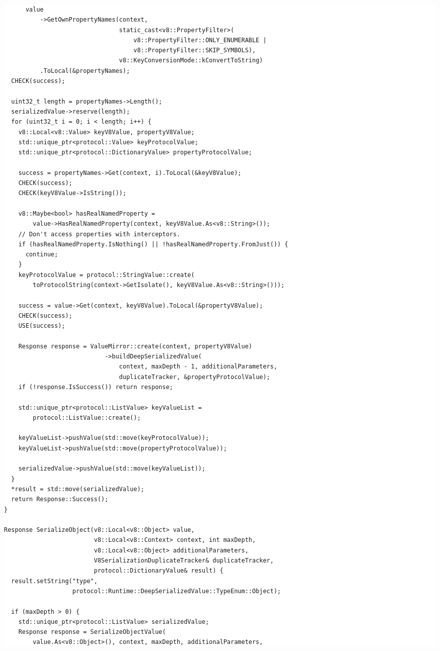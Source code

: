 ```
      value
          ->GetOwnPropertyNames(context,
                                static_cast<v8::PropertyFilter>(
                                    v8::PropertyFilter::ONLY_ENUMERABLE |
                                    v8::PropertyFilter::SKIP_SYMBOLS),
                                v8::KeyConversionMode::kConvertToString)
          .ToLocal(&propertyNames);
  CHECK(success);

  uint32_t length = propertyNames->Length();
  serializedValue->reserve(length);
  for (uint32_t i = 0; i < length; i++) {
    v8::Local<v8::Value> keyV8Value, propertyV8Value;
    std::unique_ptr<protocol::Value> keyProtocolValue;
    std::unique_ptr<protocol::DictionaryValue> propertyProtocolValue;

    success = propertyNames->Get(context, i).ToLocal(&keyV8Value);
    CHECK(success);
    CHECK(keyV8Value->IsString());

    v8::Maybe<bool> hasRealNamedProperty =
        value->HasRealNamedProperty(context, keyV8Value.As<v8::String>());
    // Don't access properties with interceptors.
    if (hasRealNamedProperty.IsNothing() || !hasRealNamedProperty.FromJust()) {
      continue;
    }
    keyProtocolValue = protocol::StringValue::create(
        toProtocolString(context->GetIsolate(), keyV8Value.As<v8::String>()));

    success = value->Get(context, keyV8Value).ToLocal(&propertyV8Value);
    CHECK(success);
    USE(success);

    Response response = ValueMirror::create(context, propertyV8Value)
                            ->buildDeepSerializedValue(
                                context, maxDepth - 1, additionalParameters,
                                duplicateTracker, &propertyProtocolValue);
    if (!response.IsSuccess()) return response;

    std::unique_ptr<protocol::ListValue> keyValueList =
        protocol::ListValue::create();

    keyValueList->pushValue(std::move(keyProtocolValue));
    keyValueList->pushValue(std::move(propertyProtocolValue));

    serializedValue->pushValue(std::move(keyValueList));
  }
  *result = std::move(serializedValue);
  return Response::Success();
}

Response SerializeObject(v8::Local<v8::Object> value,
                         v8::Local<v8::Context> context, int maxDepth,
                         v8::Local<v8::Object> additionalParameters,
                         V8SerializationDuplicateTracker& duplicateTracker,
                         protocol::DictionaryValue& result) {
  result.setString("type",
                   protocol::Runtime::DeepSerializedValue::TypeEnum::Object);

  if (maxDepth > 0) {
    std::unique_ptr<protocol::ListValue> serializedValue;
    Response response = SerializeObjectValue(
        value.As<v8::Object>(), context, maxDepth, additionalParameters,
```